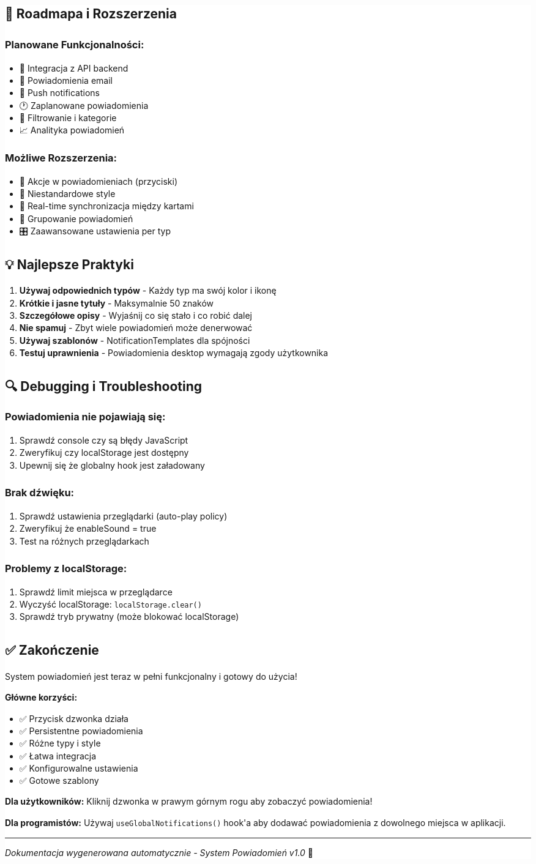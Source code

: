 ## 🚀 **Roadmapa i Rozszerzenia**

### **Planowane Funkcjonalności:**
- 🔄 Integracja z API backend
- 📧 Powiadomienia email
- 📱 Push notifications
- 🕐 Zaplanowane powiadomienia
- 🎯 Filtrowanie i kategorie
- 📈 Analityka powiadomień

### **Możliwe Rozszerzenia:**
- 🔗 Akcje w powiadomieniach (przyciski)
- 🎨 Niestandardowe style
- 🔄 Real-time synchronizacja między kartami
- 📂 Grupowanie powiadomień
- 🎛️ Zaawansowane ustawienia per typ

## 💡 **Najlepsze Praktyki**

1. **Używaj odpowiednich typów** - Każdy typ ma swój kolor i ikonę
2. **Krótkie i jasne tytuły** - Maksymalnie 50 znaków
3. **Szczegółowe opisy** - Wyjaśnij co się stało i co robić dalej
4. **Nie spamuj** - Zbyt wiele powiadomień może denerwować
5. **Używaj szablonów** - NotificationTemplates dla spójności
6. **Testuj uprawnienia** - Powiadomienia desktop wymagają zgody użytkownika

## 🔍 **Debugging i Troubleshooting**

### **Powiadomienia nie pojawiają się:**
1. Sprawdź console czy są błędy JavaScript
2. Zweryfikuj czy localStorage jest dostępny
3. Upewnij się że globalny hook jest załadowany

### **Brak dźwięku:**
1. Sprawdź ustawienia przeglądarki (auto-play policy)
2. Zweryfikuj że enableSound = true
3. Test na różnych przeglądarkach

### **Problemy z localStorage:**
1. Sprawdź limit miejsca w przeglądarce
2. Wyczyść localStorage: `localStorage.clear()`
3. Sprawdź tryb prywatny (może blokować localStorage)

## ✅ **Zakończenie**

System powiadomień jest teraz w pełni funkcjonalny i gotowy do użycia! 

**Główne korzyści:**
- ✅ Przycisk dzwonka działa
- ✅ Persistentne powiadomienia
- ✅ Różne typy i style
- ✅ Łatwa integracja
- ✅ Konfigurowalne ustawienia
- ✅ Gotowe szablony

**Dla użytkowników:** Kliknij dzwonka w prawym górnym rogu aby zobaczyć powiadomienia!

**Dla programistów:** Używaj `useGlobalNotifications()` hook'a aby dodawać powiadomienia z dowolnego miejsca w aplikacji.

---
*Dokumentacja wygenerowana automatycznie - System Powiadomień v1.0* 🔔 